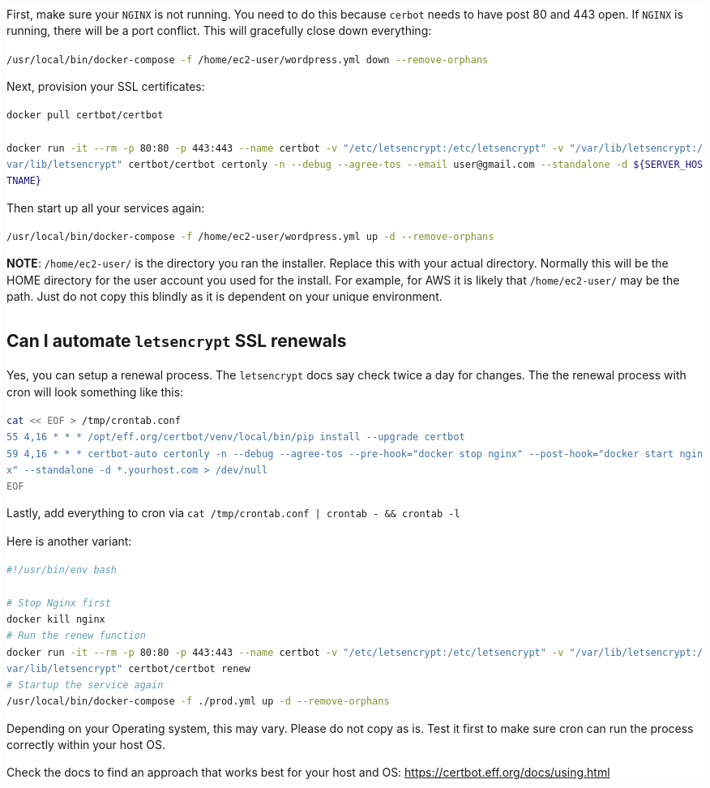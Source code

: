 First, make sure your `NGINX` is not running. You need to do this because `cerbot` needs to have post 80 and 443 open. If `NGINX` is running, there will be a port conflict. This will gracefully close down everything:

```bash
/usr/local/bin/docker-compose -f /home/ec2-user/wordpress.yml down --remove-orphans
```

Next, provision your SSL certificates:

```bash
docker pull certbot/certbot

docker run -it --rm -p 80:80 -p 443:443 --name certbot -v "/etc/letsencrypt:/etc/letsencrypt" -v "/var/lib/letsencrypt:/var/lib/letsencrypt" certbot/certbot certonly -n --debug --agree-tos --email user@gmail.com --standalone -d ${SERVER_HOSTNAME}
```

Then start up all your services again:
```bash
/usr/local/bin/docker-compose -f /home/ec2-user/wordpress.yml up -d --remove-orphans
```
**NOTE**: `/home/ec2-user/` is the directory you ran the installer. Replace this with your actual directory. Normally this will be the HOME directory for the user account you used for the install. For example, for AWS it is likely that `/home/ec2-user/` may be the path. Just do not copy this blindly as it is dependent on your unique environment.

## Can I automate `letsencrypt` SSL renewals
Yes, you can setup a renewal process. The `letsencrypt` docs say check twice a day for changes. The the renewal process with cron will look something like this:
```bash
cat << EOF > /tmp/crontab.conf
55 4,16 * * * /opt/eff.org/certbot/venv/local/bin/pip install --upgrade certbot
59 4,16 * * * certbot-auto certonly -n --debug --agree-tos --pre-hook="docker stop nginx" --post-hook="docker start nginx" --standalone -d *.yourhost.com > /dev/null
EOF
```
Lastly, add everything to cron via `cat /tmp/crontab.conf | crontab - && crontab -l`

Here is another variant:
```bash
#!/usr/bin/env bash

# Stop Nginx first
docker kill nginx
# Run the renew function
docker run -it --rm -p 80:80 -p 443:443 --name certbot -v "/etc/letsencrypt:/etc/letsencrypt" -v "/var/lib/letsencrypt:/var/lib/letsencrypt" certbot/certbot renew
# Startup the service again
/usr/local/bin/docker-compose -f ./prod.yml up -d --remove-orphans
```

Depending on your Operating system, this may vary. Please do not copy as is. Test it first to make sure cron can run the process correctly within your host OS.

Check the docs to find an approach that works best for your host and OS: https://certbot.eff.org/docs/using.html
